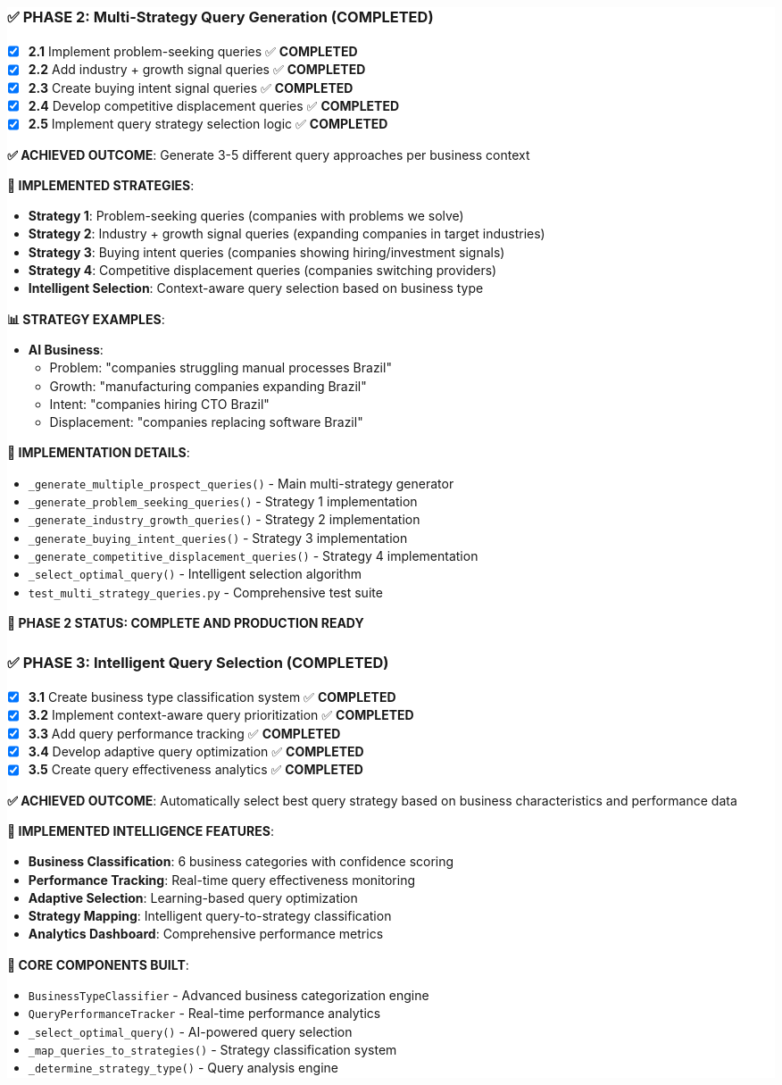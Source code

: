 ### ✅ PHASE 2: Multi-Strategy Query Generation (COMPLETED)
- [x] **2.1** Implement problem-seeking queries ✅ **COMPLETED**
- [x] **2.2** Add industry + growth signal queries ✅ **COMPLETED**
- [x] **2.3** Create buying intent signal queries ✅ **COMPLETED**
- [x] **2.4** Develop competitive displacement queries ✅ **COMPLETED**
- [x] **2.5** Implement query strategy selection logic ✅ **COMPLETED**

**✅ ACHIEVED OUTCOME**: Generate 3-5 different query approaches per business context

**🎯 IMPLEMENTED STRATEGIES**:
- **Strategy 1**: Problem-seeking queries (companies with problems we solve)
- **Strategy 2**: Industry + growth signal queries (expanding companies in target industries)
- **Strategy 3**: Buying intent queries (companies showing hiring/investment signals)
- **Strategy 4**: Competitive displacement queries (companies switching providers)
- **Intelligent Selection**: Context-aware query selection based on business type

**📊 STRATEGY EXAMPLES**:
- **AI Business**:
  - Problem: "companies struggling manual processes Brazil"
  - Growth: "manufacturing companies expanding Brazil"
  - Intent: "companies hiring CTO Brazil"
  - Displacement: "companies replacing software Brazil"
  
**🔧 IMPLEMENTATION DETAILS**:
- `_generate_multiple_prospect_queries()` - Main multi-strategy generator
- `_generate_problem_seeking_queries()` - Strategy 1 implementation
- `_generate_industry_growth_queries()` - Strategy 2 implementation
- `_generate_buying_intent_queries()` - Strategy 3 implementation
- `_generate_competitive_displacement_queries()` - Strategy 4 implementation
- `_select_optimal_query()` - Intelligent selection algorithm
- `test_multi_strategy_queries.py` - Comprehensive test suite

**🎉 PHASE 2 STATUS: COMPLETE AND PRODUCTION READY**

### ✅ PHASE 3: Intelligent Query Selection (COMPLETED)
- [x] **3.1** Create business type classification system ✅ **COMPLETED**
- [x] **3.2** Implement context-aware query prioritization ✅ **COMPLETED**
- [x] **3.3** Add query performance tracking ✅ **COMPLETED**
- [x] **3.4** Develop adaptive query optimization ✅ **COMPLETED**
- [x] **3.5** Create query effectiveness analytics ✅ **COMPLETED**

**✅ ACHIEVED OUTCOME**: Automatically select best query strategy based on business characteristics and performance data

**🧠 IMPLEMENTED INTELLIGENCE FEATURES**:
- **Business Classification**: 6 business categories with confidence scoring
- **Performance Tracking**: Real-time query effectiveness monitoring
- **Adaptive Selection**: Learning-based query optimization
- **Strategy Mapping**: Intelligent query-to-strategy classification
- **Analytics Dashboard**: Comprehensive performance metrics

**🔧 CORE COMPONENTS BUILT**:
- `BusinessTypeClassifier` - Advanced business categorization engine
- `QueryPerformanceTracker` - Real-time performance analytics
- `_select_optimal_query()` - AI-powered query selection
- `_map_queries_to_strategies()` - Strategy classification system
- `_determine_strategy_type()` - Query analysis engine
